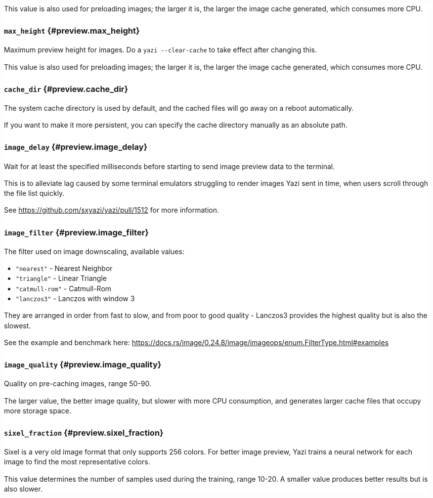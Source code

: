 This value is also used for preloading images; the larger it is, the larger the image cache generated, which consumes more CPU.

### `max_height` {#preview.max_height}

Maximum preview height for images. Do a `yazi --clear-cache` to take effect after changing this.

This value is also used for preloading images; the larger it is, the larger the image cache generated, which consumes more CPU.

### `cache_dir` {#preview.cache_dir}

The system cache directory is used by default, and the cached files will go away on a reboot automatically.

If you want to make it more persistent, you can specify the cache directory manually as an absolute path.

### `image_delay` {#preview.image_delay}

Wait for at least the specified milliseconds before starting to send image preview data to the terminal.

This is to alleviate lag caused by some terminal emulators struggling to render images Yazi sent in time, when users scroll through the file list quickly.

See https://github.com/sxyazi/yazi/pull/1512 for more information.

### `image_filter` {#preview.image_filter}

The filter used on image downscaling, available values:

- `"nearest"` - Nearest Neighbor
- `"triangle"` - Linear Triangle
- `"catmull-rom"` - Catmull-Rom
- `"lanczos3"` - Lanczos with window 3

They are arranged in order from fast to slow, and from poor to good quality - Lanczos3 provides the highest quality but is also the slowest.

See the example and benchmark here: https://docs.rs/image/0.24.8/image/imageops/enum.FilterType.html#examples

### `image_quality` {#preview.image_quality}

Quality on pre-caching images, range 50-90.

The larger value, the better image quality, but slower with more CPU consumption, and generates larger cache files that occupy more storage space.

### `sixel_fraction` {#preview.sixel_fraction}

Sixel is a very old image format that only supports 256 colors. For better image preview, Yazi trains a neural network for each image to find the most representative colors.

This value determines the number of samples used during the training, range 10-20. A smaller value produces better results but is also slower.
